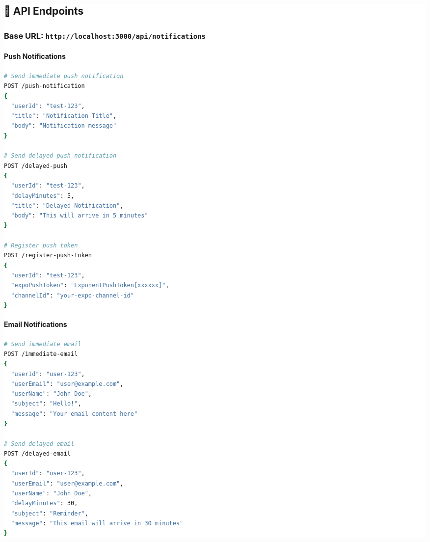 ## 🔌 API Endpoints

### Base URL: `http://localhost:3000/api/notifications`

#### Push Notifications
```bash
# Send immediate push notification
POST /push-notification
{
  "userId": "test-123",
  "title": "Notification Title",
  "body": "Notification message"
}

# Send delayed push notification
POST /delayed-push
{
  "userId": "test-123",
  "delayMinutes": 5,
  "title": "Delayed Notification",
  "body": "This will arrive in 5 minutes"
}

# Register push token
POST /register-push-token
{
  "userId": "test-123",
  "expoPushToken": "ExponentPushToken[xxxxxx]",
  "channelId": "your-expo-channel-id"
}
```

#### Email Notifications
```bash
# Send immediate email
POST /immediate-email
{
  "userId": "user-123",
  "userEmail": "user@example.com",
  "userName": "John Doe",
  "subject": "Hello!",
  "message": "Your email content here"
}

# Send delayed email
POST /delayed-email
{
  "userId": "user-123",
  "userEmail": "user@example.com",
  "userName": "John Doe",
  "delayMinutes": 30,
  "subject": "Reminder",
  "message": "This email will arrive in 30 minutes"
}
```

